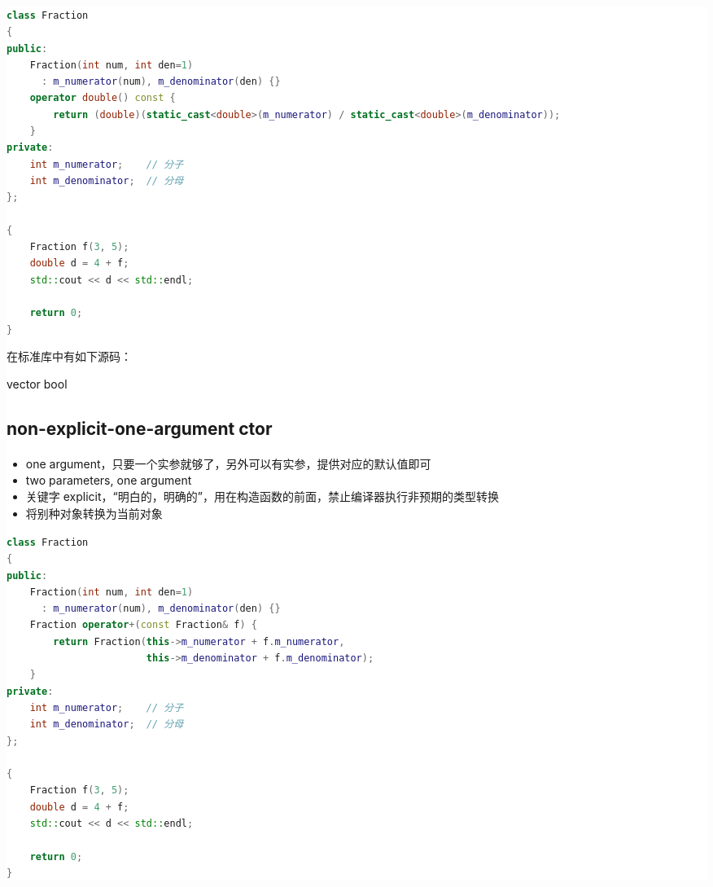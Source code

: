```cpp
class Fraction
{
public:
    Fraction(int num, int den=1)
      : m_numerator(num), m_denominator(den) {}
    operator double() const {
        return (double)(static_cast<double>(m_numerator) / static_cast<double>(m_denominator));
    }
private:
    int m_numerator;    // 分子
    int m_denominator;  // 分母
};

{
    Fraction f(3, 5);
    double d = 4 + f;
    std::cout << d << std::endl;

    return 0;
}
```

在标准库中有如下源码：

vector bool

## non-explicit-one-argument ctor

- one argument，只要一个实参就够了，另外可以有实参，提供对应的默认值即可
- two parameters, one argument
- 关键字 explicit，“明白的，明确的”，用在构造函数的前面，禁止编译器执行非预期的类型转换
- 将别种对象转换为当前对象

```cpp
class Fraction
{
public:
    Fraction(int num, int den=1)
      : m_numerator(num), m_denominator(den) {}
    Fraction operator+(const Fraction& f) {
        return Fraction(this->m_numerator + f.m_numerator,
                        this->m_denominator + f.m_denominator);
    }
private:
    int m_numerator;    // 分子
    int m_denominator;  // 分母
};

{
    Fraction f(3, 5);
    double d = 4 + f;
    std::cout << d << std::endl;

    return 0;
}
```
